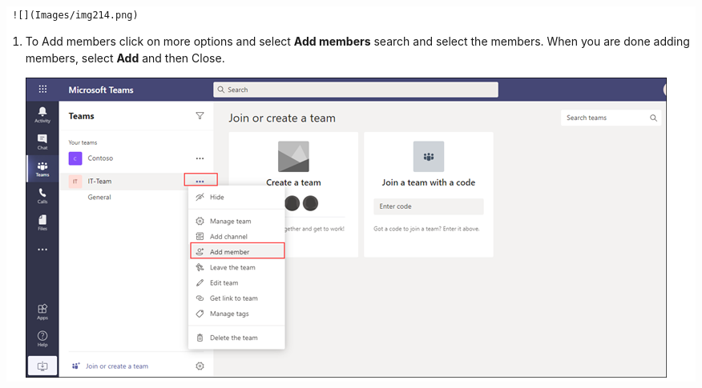      ![](Images/img214.png)

1. To Add members click on more options and select **Add members** search and select the members. When you are done adding members, select **Add** and then Close.

     ![](Images/img215.png)
